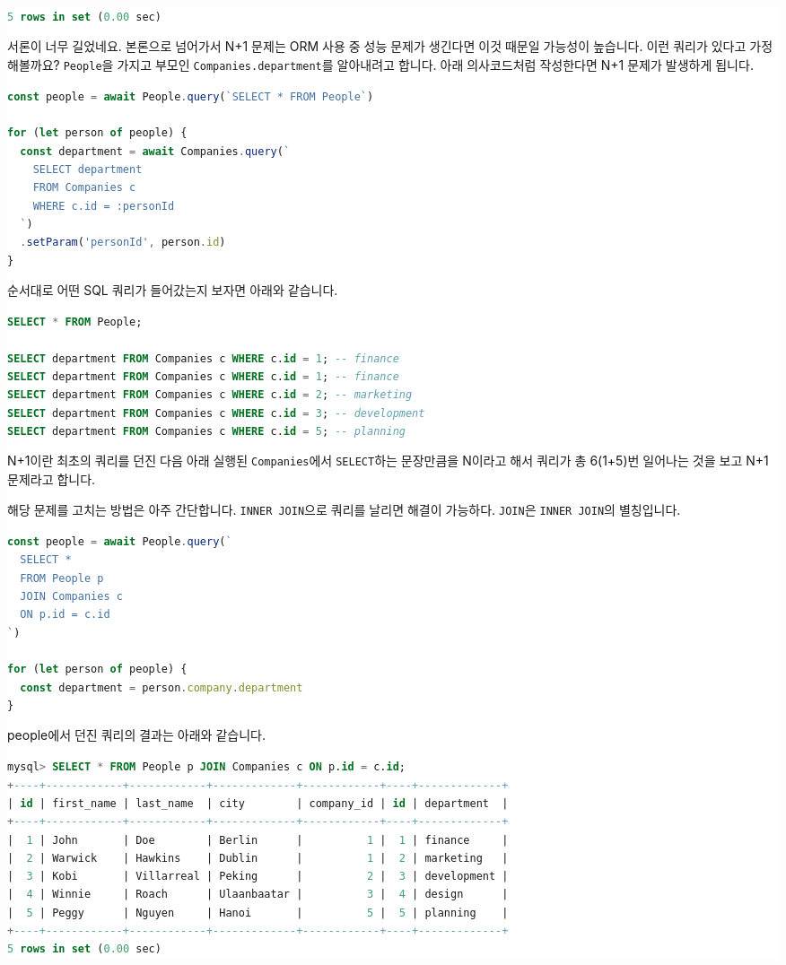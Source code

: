 ```sql
5 rows in set (0.00 sec)
```

서론이 너무 길었네요. 본론으로 넘어가서 N+1 문제는 ORM 사용 중 성능 문제가 생긴다면 이것 때문일 가능성이 높습니다. 이런 쿼리가 있다고 가정해볼까요? `People`을 가지고 부모인 `Companies.department`를 알아내려고 합니다. 아래 의사코드처럼 작성한다면 N+1 문제가 발생하게 됩니다.

```ts
const people = await People.query(`SELECT * FROM People`)

for (let person of people) {
  const department = await Companies.query(`
    SELECT department 
    FROM Companies c
    WHERE c.id = :personId
  `)
  .setParam('personId', person.id)
}
```

순서대로 어떤 SQL 쿼리가 들어갔는지 보자면 아래와 같습니다.

```sql
SELECT * FROM People;

SELECT department FROM Companies c WHERE c.id = 1; -- finance
SELECT department FROM Companies c WHERE c.id = 1; -- finance
SELECT department FROM Companies c WHERE c.id = 2; -- marketing
SELECT department FROM Companies c WHERE c.id = 3; -- development
SELECT department FROM Companies c WHERE c.id = 5; -- planning
```

N+1이란 최초의 쿼리를 던진 다음 아래 실행된 `Companies`에서 `SELECT`하는 문장만큼을 N이라고 해서 쿼리가 총 6(1+5)번 일어나는 것을 보고 N+1 문제라고 합니다.

해당 문제를 고치는 방법은 아주 간단합니다. `INNER JOIN`으로 쿼리를 날리면 해결이 가능하다. `JOIN`은 `INNER JOIN`의 별칭입니다. 

```ts
const people = await People.query(`
  SELECT * 
  FROM People p
  JOIN Companies c
  ON p.id = c.id
`)

for (let person of people) {
  const department = person.company.department
}
```

people에서 던진 쿼리의 결과는 아래와 같습니다.

```sql
mysql> SELECT * FROM People p JOIN Companies c ON p.id = c.id;
+----+------------+------------+-------------+------------+----+-------------+
| id | first_name | last_name  | city        | company_id | id | department  |
+----+------------+------------+-------------+------------+----+-------------+
|  1 | John       | Doe        | Berlin      |          1 |  1 | finance     |
|  2 | Warwick    | Hawkins    | Dublin      |          1 |  2 | marketing   |
|  3 | Kobi       | Villarreal | Peking      |          2 |  3 | development |
|  4 | Winnie     | Roach      | Ulaanbaatar |          3 |  4 | design      |
|  5 | Peggy      | Nguyen     | Hanoi       |          5 |  5 | planning    |
+----+------------+------------+-------------+------------+----+-------------+
5 rows in set (0.00 sec)
```
